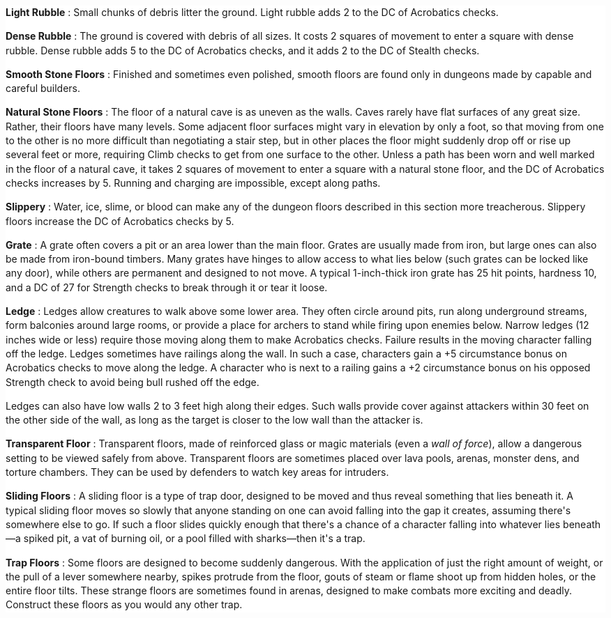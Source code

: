 **Light Rubble** : Small chunks of debris litter the ground. Light rubble adds 2 to the DC of Acrobatics checks.

**Dense Rubble** : The ground is covered with debris of all sizes. It costs 2 squares of movement to enter a square with dense rubble. Dense rubble adds 5 to the DC of Acrobatics checks, and it adds 2 to the DC of Stealth checks.

**Smooth Stone Floors** : Finished and sometimes even polished, smooth floors are found only in dungeons made by capable and careful builders.

**Natural Stone Floors** : The floor of a natural cave is as uneven as the walls. Caves rarely have flat surfaces of any great size. Rather, their floors have many levels. Some adjacent floor surfaces might vary in elevation by only a foot, so that moving from one to the other is no more difficult than negotiating a stair step, but in other places the floor might suddenly drop off or rise up several feet or more, requiring Climb checks to get from one surface to the other. Unless a path has been worn and well marked in the floor of a natural cave, it takes 2 squares of movement to enter a square with a natural stone floor, and the DC of Acrobatics checks increases by 5. Running and charging are impossible, except along paths.

**Slippery** : Water, ice, slime, or blood can make any of the dungeon floors described in this section more treacherous. Slippery floors increase the DC of Acrobatics checks by 5.

**Grate** : A grate often covers a pit or an area lower than the main floor. Grates are usually made from iron, but large ones can also be made from iron-bound timbers. Many grates have hinges to allow access to what lies below (such grates can be locked like any door), while others are permanent and designed to not move. A typical 1-inch-thick iron grate has 25 hit points, hardness 10, and a DC of 27 for Strength checks to break through it or tear it loose.

**Ledge** : Ledges allow creatures to walk above some lower area. They often circle around pits, run along underground streams, form balconies around large rooms, or provide a place for archers to stand while firing upon enemies below. Narrow ledges (12 inches wide or less) require those moving along them to make Acrobatics checks. Failure results in the moving character falling off the ledge. Ledges sometimes have railings along the wall. In such a case, characters gain a +5 circumstance bonus on Acrobatics checks to move along the ledge. A character who is next to a railing gains a +2 circumstance bonus on his opposed Strength check to avoid being bull rushed off the edge.

Ledges can also have low walls 2 to 3 feet high along their edges. Such walls provide cover against attackers within 30 feet on the other side of the wall, as long as the target is closer to the low wall than the attacker is.

**Transparent Floor** : Transparent floors, made of reinforced glass or magic materials (even a _wall of force_), allow a dangerous setting to be viewed safely from above. Transparent floors are sometimes placed over lava pools, arenas, monster dens, and torture chambers. They can be used by defenders to watch key areas for intruders.

**Sliding Floors** : A sliding floor is a type of trap door, designed to be moved and thus reveal something that lies beneath it. A typical sliding floor moves so slowly that anyone standing on one can avoid falling into the gap it creates, assuming there's somewhere else to go. If such a floor slides quickly enough that there's a chance of a character falling into whatever lies beneath—a spiked pit, a vat of burning oil, or a pool filled with sharks—then it's a trap.

**Trap Floors** : Some floors are designed to become suddenly dangerous. With the application of just the right amount of weight, or the pull of a lever somewhere nearby, spikes protrude from the floor, gouts of steam or flame shoot up from hidden holes, or the entire floor tilts. These strange floors are sometimes found in arenas, designed to make combats more exciting and deadly. Construct these floors as you would any other trap.
